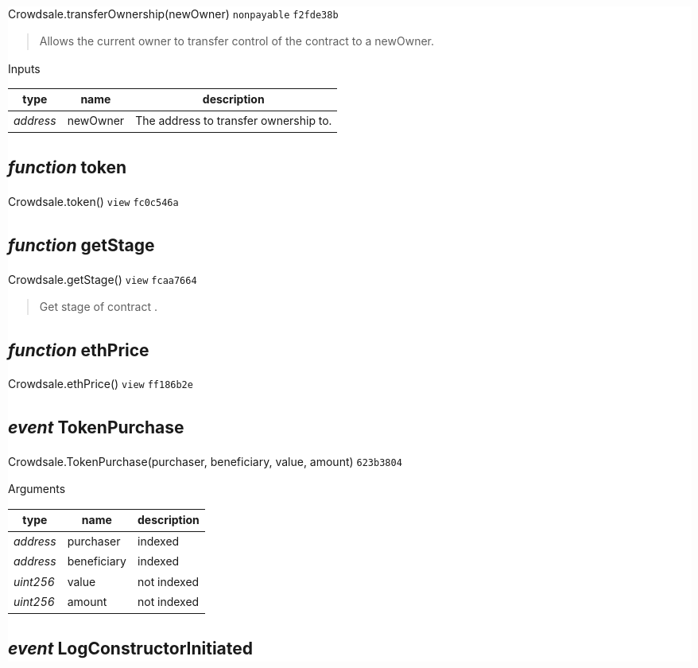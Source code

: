 Crowdsale.transferOwnership(newOwner) `nonpayable` `f2fde38b`

> Allows the current owner to transfer control of the contract to a newOwner.

Inputs

| **type** | **name** | **description** |
|-|-|-|
| *address* | newOwner | The address to transfer ownership to. |


## *function* token

Crowdsale.token() `view` `fc0c546a`





## *function* getStage

Crowdsale.getStage() `view` `fcaa7664`

> Get stage of contract .




## *function* ethPrice

Crowdsale.ethPrice() `view` `ff186b2e`






## *event* TokenPurchase

Crowdsale.TokenPurchase(purchaser, beneficiary, value, amount) `623b3804`

Arguments

| **type** | **name** | **description** |
|-|-|-|
| *address* | purchaser | indexed |
| *address* | beneficiary | indexed |
| *uint256* | value | not indexed |
| *uint256* | amount | not indexed |

## *event* LogConstructorInitiated
